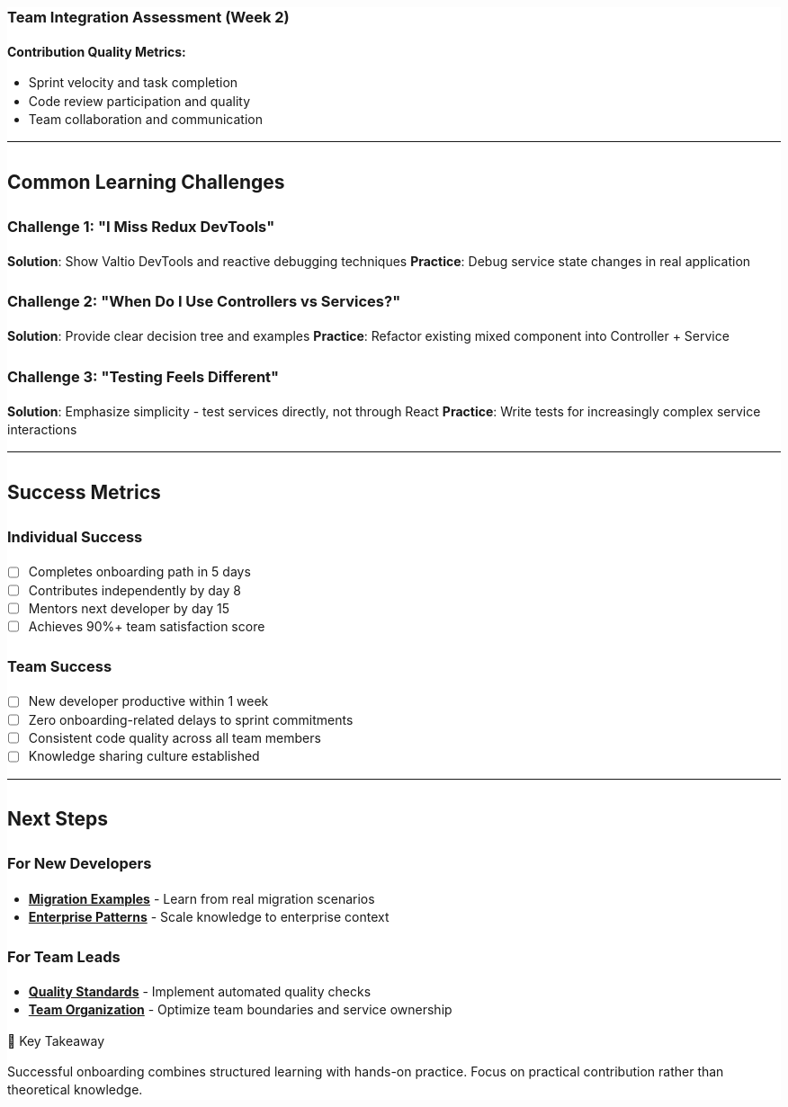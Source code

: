 ### Team Integration Assessment (Week 2)
**Contribution Quality Metrics:**
- Sprint velocity and task completion
- Code review participation and quality
- Team collaboration and communication

---

## Common Learning Challenges

### Challenge 1: "I Miss Redux DevTools"
**Solution**: Show Valtio DevTools and reactive debugging techniques
**Practice**: Debug service state changes in real application

### Challenge 2: "When Do I Use Controllers vs Services?"
**Solution**: Provide clear decision tree and examples
**Practice**: Refactor existing mixed component into Controller + Service

### Challenge 3: "Testing Feels Different"
**Solution**: Emphasize simplicity - test services directly, not through React
**Practice**: Write tests for increasingly complex service interactions

---

## Success Metrics

### Individual Success
- [ ] Completes onboarding path in 5 days
- [ ] Contributes independently by day 8
- [ ] Mentors next developer by day 15
- [ ] Achieves 90%+ team satisfaction score

### Team Success
- [ ] New developer productive within 1 week
- [ ] Zero onboarding-related delays to sprint commitments
- [ ] Consistent code quality across all team members
- [ ] Knowledge sharing culture established

---

## Next Steps

### For New Developers
- **[Migration Examples](../migration/strategy/)** - Learn from real migration scenarios
- **[Enterprise Patterns](../enterprise/implementation/)** - Scale knowledge to enterprise context

### For Team Leads
- **[Quality Standards](https://github.com/7frank/tdi2/tree/main/quality-gates)** - Implement automated quality checks
- **[Team Organization](https://github.com/7frank/tdi2/tree/main/examples/team-boundaries)** - Optimize team boundaries and service ownership

<div class="example-container">
  <div class="example-title">🎯 Key Takeaway</div>
  <p>Successful onboarding combines structured learning with hands-on practice. Focus on practical contribution rather than theoretical knowledge.</p>
</div>